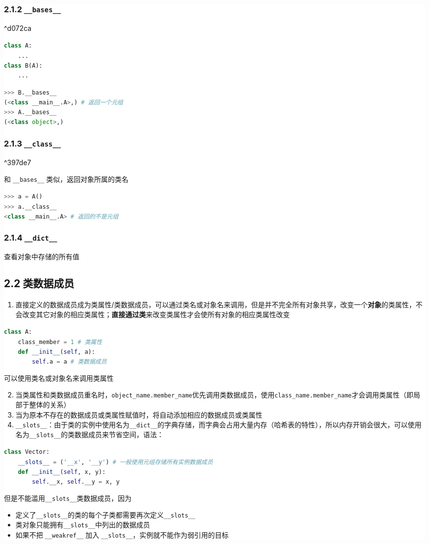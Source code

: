 ### 2.1.2 `__bases__`

^d072ca

```python
class A:
	...
class B(A):
	...
```
```python
>>> B.__bases__
(<class __main__.A>,) # 返回一个元组
>>> A.__bases__
(<class object>,)
```

### 2.1.3 `__class__`

^397de7

和 `__bases__` 类似，返回对象所属的类名
```python
>>> a = A()
>>> a.__class__
<class __main__.A> # 返回的不是元组
```

### 2.1.4 `__dict__`

查看对象中存储的所有值

## 2.2 类数据成员

1. 直接定义的数据成员成为类属性/类数据成员，可以通过类名或对象名来调用，但是并不完全所有对象共享，改变一个**对象**的类属性，不会改变其它对象的相应类属性；**直接通过类**来改变类属性才会使所有对象的相应类属性改变
```python
class A:
	class_member = 1 # 类属性
	def __init__(self, a):
		self.a = a # 类数据成员
```
可以使用类名或对象名来调用类属性

2. 当类属性和类数据成员重名时，`object_name.member_name`优先调用类数据成员，使用`class_name.member_name`才会调用类属性（即局部于整体的关系）
3. 当为原本不存在的数据成员或类属性赋值时，将自动添加相应的数据成员或类属性
4. `__slots__`：由于类的实例中使用名为`__dict__`的字典存储，而字典会占用大量内存（哈希表的特性），所以内存开销会很大，可以使用名为`__slots__`的类数据成员来节省空间，语法：
```python
class Vector:
	__slots__ = ('__x', '__y') # 一般使用元组存储所有实例数据成员
	def __init__(self, x, y):
		self.__x, self.__y = x, y
```
但是不能滥用`__slots__`类数据成员，因为
- 定义了`__slots__`的类的每个子类都需要再次定义`__slots__`
- 类对象只能拥有`__slots__`中列出的数据成员
- 如果不把 `__weakref__` 加入 `__slots__`，实例就不能作为弱引用的目标
